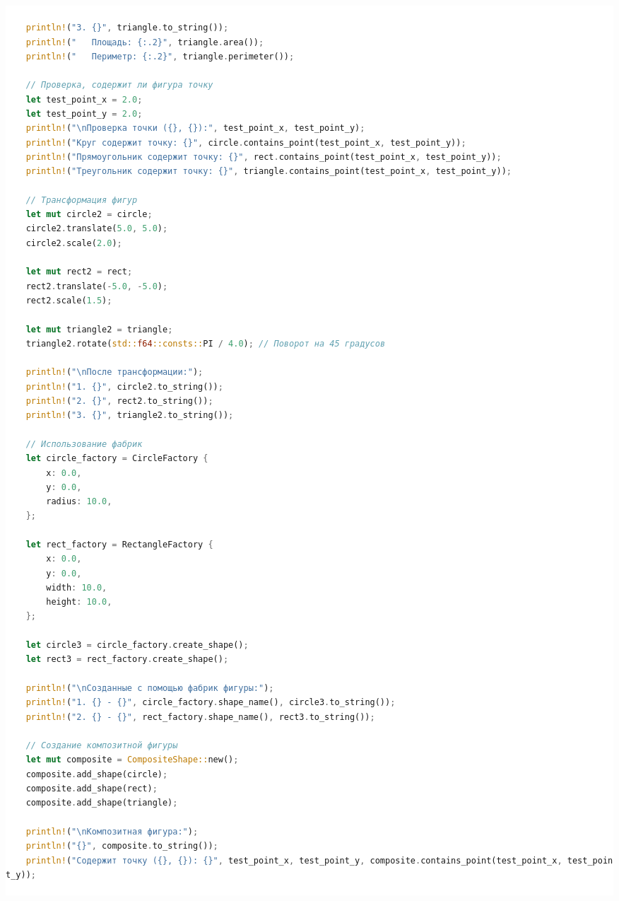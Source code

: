 ```rust
    
    println!("3. {}", triangle.to_string());
    println!("   Площадь: {:.2}", triangle.area());
    println!("   Периметр: {:.2}", triangle.perimeter());
    
    // Проверка, содержит ли фигура точку
    let test_point_x = 2.0;
    let test_point_y = 2.0;
    println!("\nПроверка точки ({}, {}):", test_point_x, test_point_y);
    println!("Круг содержит точку: {}", circle.contains_point(test_point_x, test_point_y));
    println!("Прямоугольник содержит точку: {}", rect.contains_point(test_point_x, test_point_y));
    println!("Треугольник содержит точку: {}", triangle.contains_point(test_point_x, test_point_y));
    
    // Трансформация фигур
    let mut circle2 = circle;
    circle2.translate(5.0, 5.0);
    circle2.scale(2.0);
    
    let mut rect2 = rect;
    rect2.translate(-5.0, -5.0);
    rect2.scale(1.5);
    
    let mut triangle2 = triangle;
    triangle2.rotate(std::f64::consts::PI / 4.0); // Поворот на 45 градусов
    
    println!("\nПосле трансформации:");
    println!("1. {}", circle2.to_string());
    println!("2. {}", rect2.to_string());
    println!("3. {}", triangle2.to_string());
    
    // Использование фабрик
    let circle_factory = CircleFactory {
        x: 0.0,
        y: 0.0,
        radius: 10.0,
    };
    
    let rect_factory = RectangleFactory {
        x: 0.0,
        y: 0.0,
        width: 10.0,
        height: 10.0,
    };
    
    let circle3 = circle_factory.create_shape();
    let rect3 = rect_factory.create_shape();
    
    println!("\nСозданные с помощью фабрик фигуры:");
    println!("1. {} - {}", circle_factory.shape_name(), circle3.to_string());
    println!("2. {} - {}", rect_factory.shape_name(), rect3.to_string());
    
    // Создание композитной фигуры
    let mut composite = CompositeShape::new();
    composite.add_shape(circle);
    composite.add_shape(rect);
    composite.add_shape(triangle);
    
    println!("\nКомпозитная фигура:");
    println!("{}", composite.to_string());
    println!("Содержит точку ({}, {}): {}", test_point_x, test_point_y, composite.contains_point(test_point_x, test_point_y));
    
```